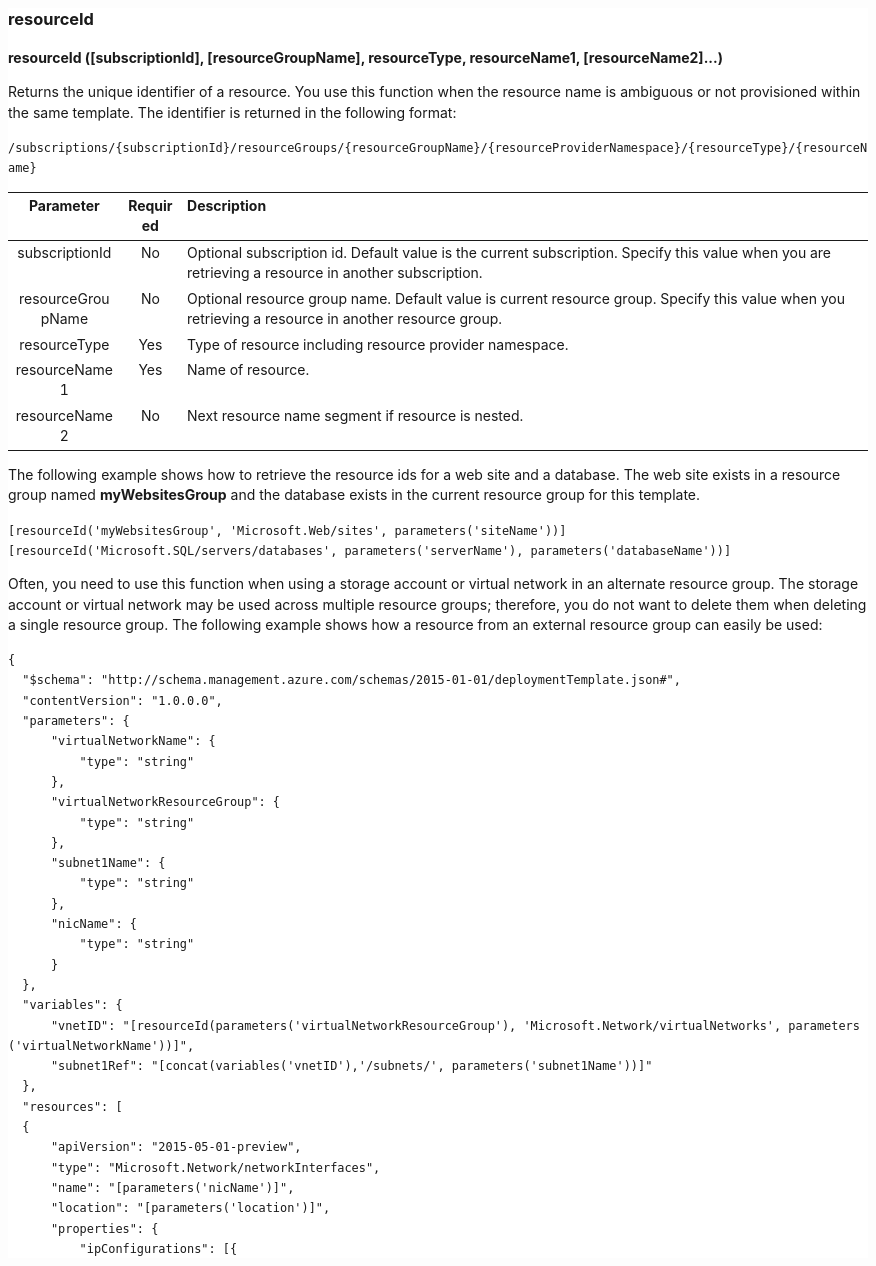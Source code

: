 <a id="resourceid" />

### resourceId
**resourceId ([subscriptionId], [resourceGroupName], resourceType, resourceName1, [resourceName2]...)**

Returns the unique identifier of a resource. You use this function when the resource name is ambiguous or not provisioned within the same template. The identifier is returned in the following format:

    /subscriptions/{subscriptionId}/resourceGroups/{resourceGroupName}/{resourceProviderNamespace}/{resourceType}/{resourceName}

| Parameter | Required | Description |
|:---:|:---:|:--- |
| subscriptionId |No |Optional subscription id. Default value is the current subscription. Specify this value when you are retrieving a resource in another subscription. |
| resourceGroupName |No |Optional resource group name. Default value is current resource group. Specify this value when you retrieving a resource in another resource group. |
| resourceType |Yes |Type of resource including resource provider namespace. |
| resourceName1 |Yes |Name of resource. |
| resourceName2 |No |Next resource name segment if resource is nested. |

The following example shows how to retrieve the resource ids for a web site and a database. The web site exists in a resource group named **myWebsitesGroup** and the database exists in the current resource group for this template.

    [resourceId('myWebsitesGroup', 'Microsoft.Web/sites', parameters('siteName'))]
    [resourceId('Microsoft.SQL/servers/databases', parameters('serverName'), parameters('databaseName'))]

Often, you need to use this function when using a storage account or virtual network in an alternate resource group. The storage account or virtual network may be used across multiple resource groups; therefore, you do not want to delete them when deleting a single resource group. The following example shows how a resource from an external resource group can easily be used:

    {
      "$schema": "http://schema.management.azure.com/schemas/2015-01-01/deploymentTemplate.json#",
      "contentVersion": "1.0.0.0",
      "parameters": {
          "virtualNetworkName": {
              "type": "string"
          },
          "virtualNetworkResourceGroup": {
              "type": "string"
          },
          "subnet1Name": {
              "type": "string"
          },
          "nicName": {
              "type": "string"
          }
      },
      "variables": {
          "vnetID": "[resourceId(parameters('virtualNetworkResourceGroup'), 'Microsoft.Network/virtualNetworks', parameters('virtualNetworkName'))]",
          "subnet1Ref": "[concat(variables('vnetID'),'/subnets/', parameters('subnet1Name'))]"
      },
      "resources": [
      {
          "apiVersion": "2015-05-01-preview",
          "type": "Microsoft.Network/networkInterfaces",
          "name": "[parameters('nicName')]",
          "location": "[parameters('location')]",
          "properties": {
              "ipConfigurations": [{